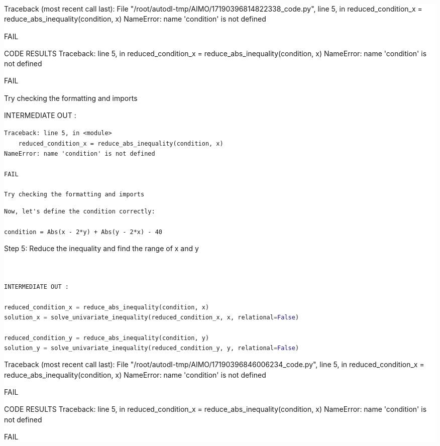 Traceback (most recent call last):
  File "/root/autodl-tmp/AIMO/17190396814822338_code.py", line 5, in <module>
    reduced_condition_x = reduce_abs_inequality(condition, x)
NameError: name 'condition' is not defined

FAIL

CODE RESULTS Traceback: line 5, in <module>
    reduced_condition_x = reduce_abs_inequality(condition, x)
NameError: name 'condition' is not defined

FAIL

Try checking the formatting and imports

INTERMEDIATE OUT :
```output
Traceback: line 5, in <module>
    reduced_condition_x = reduce_abs_inequality(condition, x)
NameError: name 'condition' is not defined

FAIL

Try checking the formatting and imports
```
```
Now, let's define the condition correctly:

condition = Abs(x - 2*y) + Abs(y - 2*x) - 40
```

Step 5: Reduce the inequality and find the range of x and y
```python


INTERMEDIATE OUT :

reduced_condition_x = reduce_abs_inequality(condition, x)
solution_x = solve_univariate_inequality(reduced_condition_x, x, relational=False)

reduced_condition_y = reduce_abs_inequality(condition, y)
solution_y = solve_univariate_inequality(reduced_condition_y, y, relational=False)
```

Traceback (most recent call last):
  File "/root/autodl-tmp/AIMO/17190396846006234_code.py", line 5, in <module>
    reduced_condition_x = reduce_abs_inequality(condition, x)
NameError: name 'condition' is not defined

FAIL

CODE RESULTS Traceback: line 5, in <module>
    reduced_condition_x = reduce_abs_inequality(condition, x)
NameError: name 'condition' is not defined

FAIL
